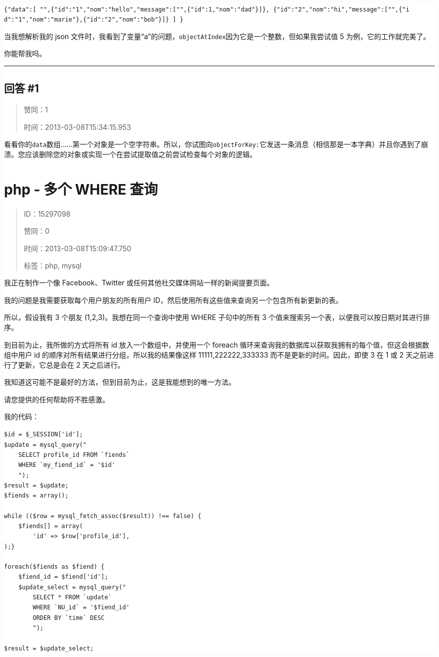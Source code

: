 ```
{"data":[ "",{"id":"1","nom":"hello","message":["",{"id":1,"nom":"dad"}]}, {"id":"2","nom":"hi","message":["",{"id":"1","nom":"marie"},{"id":"2","nom":"bob‌​"}]} ] } 
```

当我想解析我的 json 文件时，我看到了变量“a”的问题，`objectAtIndex`因为它是一个整数，但如果我尝试值 5 为例，它的工作就完美了。

你能帮我吗。

* * *

## 回答 #1

> 赞同：1
> 
> 时间：2013-03-08T15:34:15.953

看看你的`data`数组......第一个对象是一个空字符串。所以，你试图向`objectForKey:`它发送一条消息（相信那是一本字典）并且你遇到了崩溃。您应该删除您的对象或实现一个在尝试提取值之前尝试检查每个对象的逻辑。

# php - 多个 WHERE 查询

> ID：15297098
> 
> 赞同：0
> 
> 时间：2013-03-08T15:09:47.750
> 
> 标签：php, mysql

我正在制作一个像 Facebook、Twitter 或任何其他社交媒体网站一样的新闻提要页面。

我的问题是我需要获取每个用户朋友的所有用户 ID，然后使用所有这些值来查询另一个包含所有新更新的表。

所以，假设我有 3 个朋友 (1,2,3)。我想在同一个查询中使用 WHERE 子句中的所有 3 个值来搜索另一个表，以便我可以按日期对其进行排序。

到目前为止，我所做的方式将所有 id 放入一个数组中，并使用一个 foreach 循环来查询我的数据库以获取我拥有的每个值，但这会根据数组中用户 id 的顺序对所有结果进行分组，所以我的结果像这样 11111,222222,333333 而不是更新的时间。因此，即使 3 在 1 或 2 天之前进行了更新，它总是会在 2 天之后进行。

我知道这可能不是最好的方法，但到目前为止，这是我能想到的唯一方法。

请您提供的任何帮助将不胜感激。

我的代码：

```
$id = $_SESSION['id'];
$update = mysql_query("
    SELECT profile_id FROM `fiends` 
    WHERE `my_fiend_id` = '$id'
    ");
$result = $update;
$fiends = array();

while (($row = mysql_fetch_assoc($result)) !== false) {
    $fiends[] = array(
        'id' => $row['profile_id'],
);}

foreach($fiends as $fiend) {
    $fiend_id = $fiend['id'];
    $update_select = mysql_query("          
        SELECT * FROM `update` 
        WHERE `NU_id` = '$fiend_id'                 
        ORDER BY `time` DESC
        ");

$result = $update_select; 
```